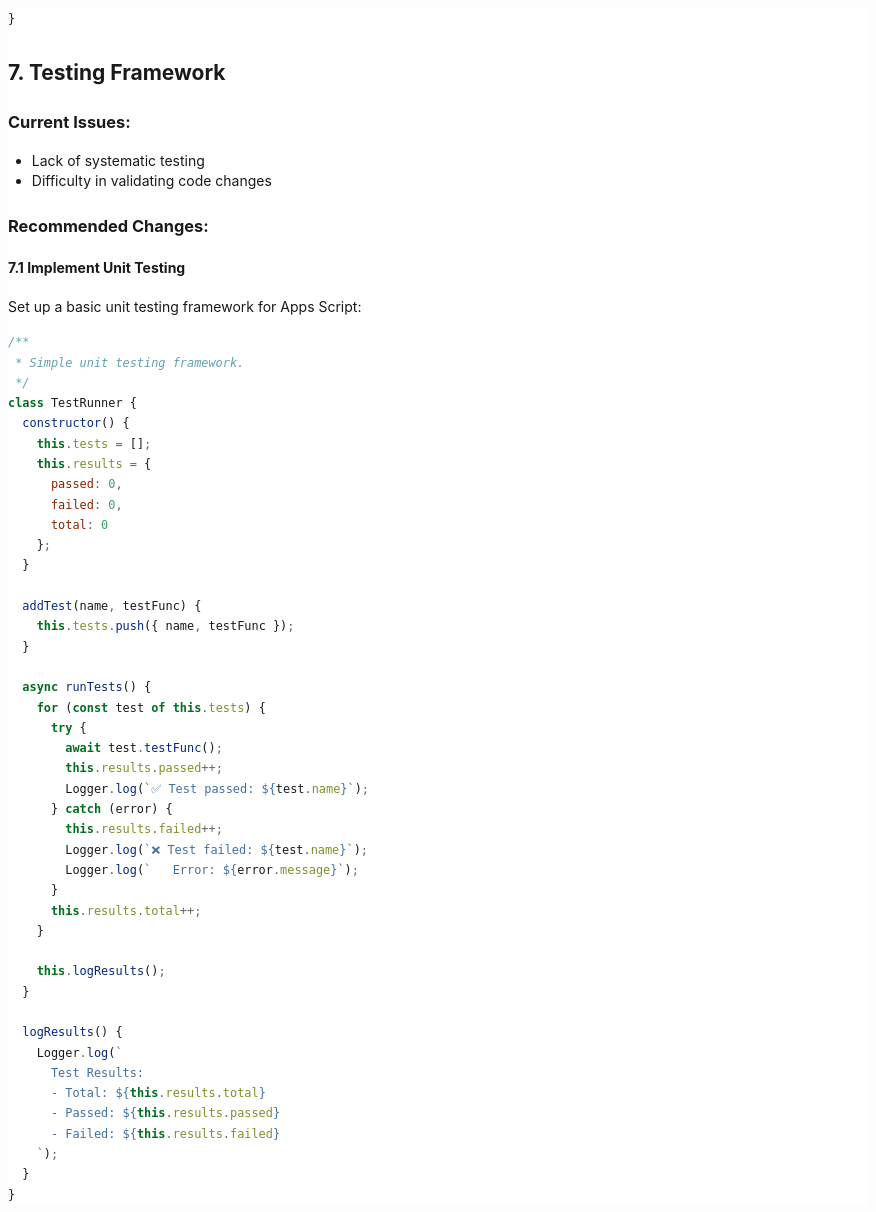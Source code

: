 ```javascript
}
```

## 7. Testing Framework

### Current Issues:
- Lack of systematic testing
- Difficulty in validating code changes

### Recommended Changes:

#### 7.1 Implement Unit Testing

Set up a basic unit testing framework for Apps Script:

```javascript
/**
 * Simple unit testing framework.
 */
class TestRunner {
  constructor() {
    this.tests = [];
    this.results = {
      passed: 0,
      failed: 0,
      total: 0
    };
  }
  
  addTest(name, testFunc) {
    this.tests.push({ name, testFunc });
  }
  
  async runTests() {
    for (const test of this.tests) {
      try {
        await test.testFunc();
        this.results.passed++;
        Logger.log(`✅ Test passed: ${test.name}`);
      } catch (error) {
        this.results.failed++;
        Logger.log(`❌ Test failed: ${test.name}`);
        Logger.log(`   Error: ${error.message}`);
      }
      this.results.total++;
    }
    
    this.logResults();
  }
  
  logResults() {
    Logger.log(`
      Test Results:
      - Total: ${this.results.total}
      - Passed: ${this.results.passed}
      - Failed: ${this.results.failed}
    `);
  }
}
```
